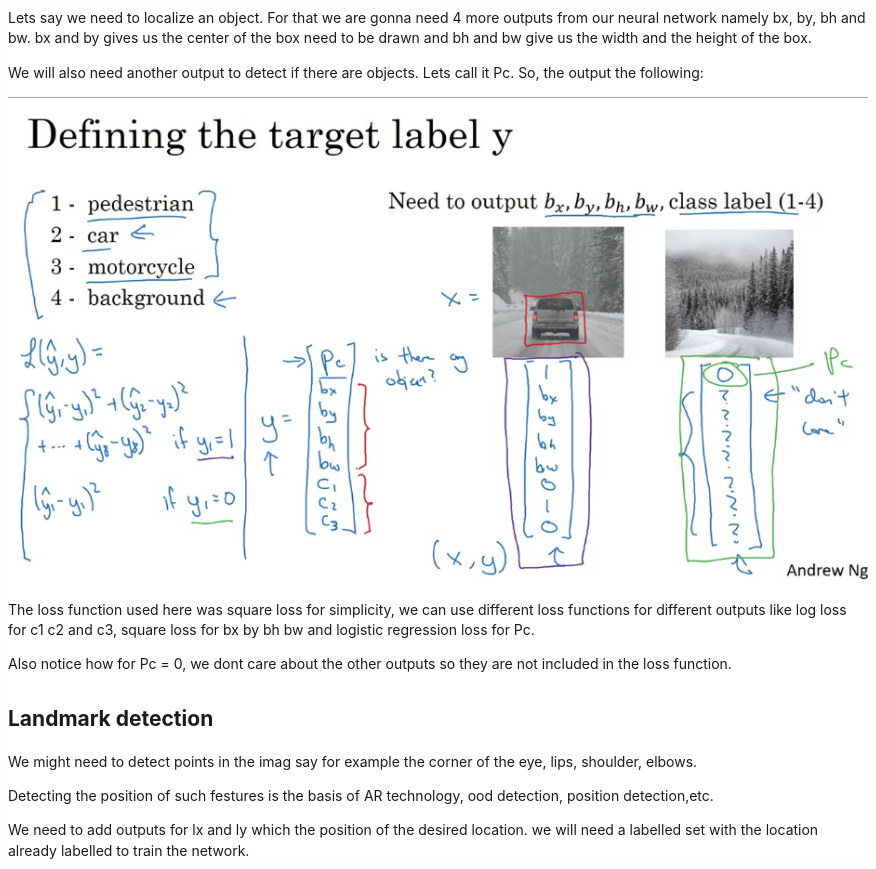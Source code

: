 Lets say we need to localize an object. For that we are gonna need 4 more outputs from our neural network namely bx, by, bh and bw. bx and by gives us the center of the box need to be drawn and bh and bw give us the width and the height of the box.

We will also need another output to detect if there are objects. Lets call it Pc. So, the output the following:

![Objecgt Localization](/Deep%20Learning/assets/Object%20localization.png)

The loss function used here was square loss for simplicity, we can use different loss functions for different outputs like log loss for c1 c2 and c3, square loss for bx by bh bw and logistic regression loss for Pc.

Also notice how for Pc = 0, we dont care about the other outputs so they are not included in the loss function.


## Landmark detection

We might need to detect points in the imag say for example the corner of the eye, lips, shoulder, elbows.

Detecting the position of such festures is the basis of AR technology, ood detection, position detection,etc.

We need to add outputs for lx and ly which the position of the desired location. we will need a labelled set with the location already labelled to train the network.
